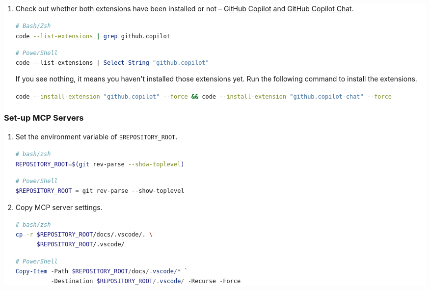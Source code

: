 1. Check out whether both extensions have been installed or not &ndash; [GitHub Copilot](https://marketplace.visualstudio.com/items?itemName=GitHub.copilot) and [GitHub Copilot Chat](https://marketplace.visualstudio.com/items?itemName=GitHub.copilot-chat).

    ```bash
    # Bash/Zsh
    code --list-extensions | grep github.copilot
    ```

    ```powershell
    # PowerShell
    code --list-extensions | Select-String "github.copilot"
    ```

   If you see nothing, it means you haven't installed those extensions yet. Run the following command to install the extensions.

    ```bash
    code --install-extension "github.copilot" --force && code --install-extension "github.copilot-chat" --force
    ```

### Set-up MCP Servers

1. Set the environment variable of `$REPOSITORY_ROOT`.

   ```bash
   # bash/zsh
   REPOSITORY_ROOT=$(git rev-parse --show-toplevel)
   ```

   ```powershell
   # PowerShell
   $REPOSITORY_ROOT = git rev-parse --show-toplevel
   ```

1. Copy MCP server settings.

    ```bash
    # bash/zsh
    cp -r $REPOSITORY_ROOT/docs/.vscode/. \
          $REPOSITORY_ROOT/.vscode/
    ```

    ```powershell
    # PowerShell
    Copy-Item -Path $REPOSITORY_ROOT/docs/.vscode/* `
              -Destination $REPOSITORY_ROOT/.vscode/ -Recurse -Force
    ```
